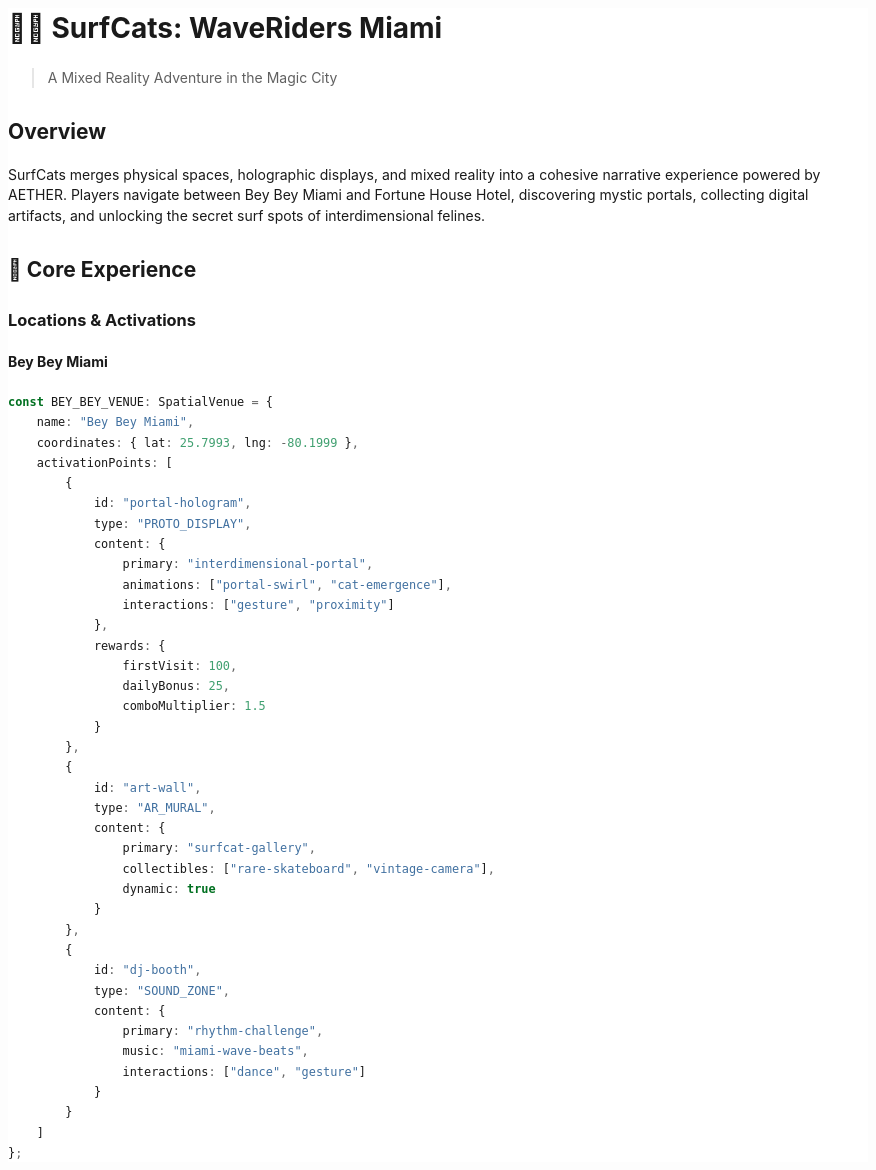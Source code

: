 # 🏄‍♂️ SurfCats: WaveRiders Miami
> A Mixed Reality Adventure in the Magic City

## Overview
SurfCats merges physical spaces, holographic displays, and mixed reality into a cohesive narrative experience powered by AETHER. Players navigate between Bey Bey Miami and Fortune House Hotel, discovering mystic portals, collecting digital artifacts, and unlocking the secret surf spots of interdimensional felines.

## 🌟 Core Experience

### Locations & Activations

#### Bey Bey Miami
```typescript
const BEY_BEY_VENUE: SpatialVenue = {
    name: "Bey Bey Miami",
    coordinates: { lat: 25.7993, lng: -80.1999 },
    activationPoints: [
        {
            id: "portal-hologram",
            type: "PROTO_DISPLAY",
            content: {
                primary: "interdimensional-portal",
                animations: ["portal-swirl", "cat-emergence"],
                interactions: ["gesture", "proximity"]
            },
            rewards: {
                firstVisit: 100,
                dailyBonus: 25,
                comboMultiplier: 1.5
            }
        },
        {
            id: "art-wall",
            type: "AR_MURAL",
            content: {
                primary: "surfcat-gallery",
                collectibles: ["rare-skateboard", "vintage-camera"],
                dynamic: true
            }
        },
        {
            id: "dj-booth",
            type: "SOUND_ZONE",
            content: {
                primary: "rhythm-challenge",
                music: "miami-wave-beats",
                interactions: ["dance", "gesture"]
            }
        }
    ]
};
```
